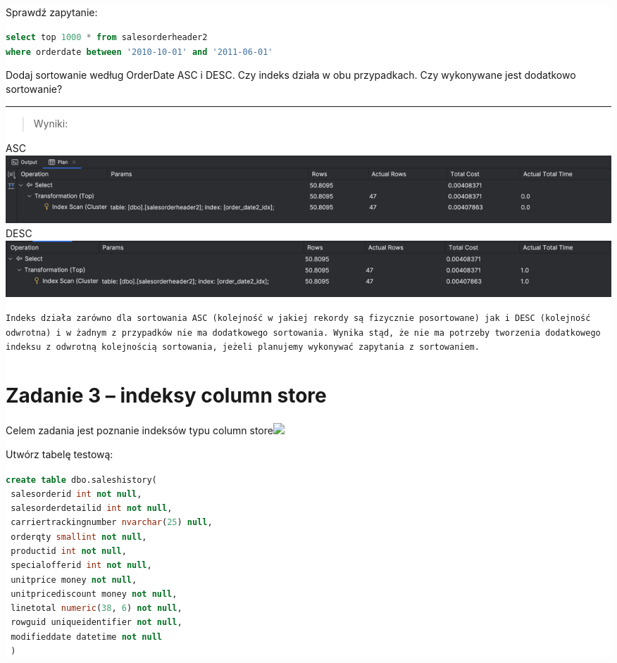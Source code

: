 
Sprawdź zapytanie:

```sql
select top 1000 * from salesorderheader2  
where orderdate between '2010-10-01' and '2011-06-01'
```


Dodaj sortowanie według OrderDate ASC i DESC. Czy indeks działa w obu przypadkach. Czy wykonywane jest dodatkowo sortowanie?


---
> Wyniki: 

ASC
![](img/img_4.png)
DESC
![](img/img_5.png)

```
Indeks działa zarówno dla sortowania ASC (kolejność w jakiej rekordy są fizycznie posortowane) jak i DESC (kolejność
odwrotna) i w żadnym z przypadków nie ma dodatkowego sortowania. Wynika stąd, że nie ma potrzeby tworzenia dodatkowego
indeksu z odwrotną kolejnością sortowania, jeżeli planujemy wykonywać zapytania z sortowaniem.  
```


# Zadanie 3 – indeksy column store


Celem zadania jest poznanie indeksów typu column store![](file:////Users/rm/Library/Group%20Containers/UBF8T346G9.Office/TemporaryItems/msohtmlclip/clip_image001.jpg)

Utwórz tabelę testową:

```sql
create table dbo.saleshistory(  
 salesorderid int not null,  
 salesorderdetailid int not null,  
 carriertrackingnumber nvarchar(25) null,  
 orderqty smallint not null,  
 productid int not null,  
 specialofferid int not null,  
 unitprice money not null,  
 unitpricediscount money not null,  
 linetotal numeric(38, 6) not null,  
 rowguid uniqueidentifier not null,  
 modifieddate datetime not null  
 )
```
